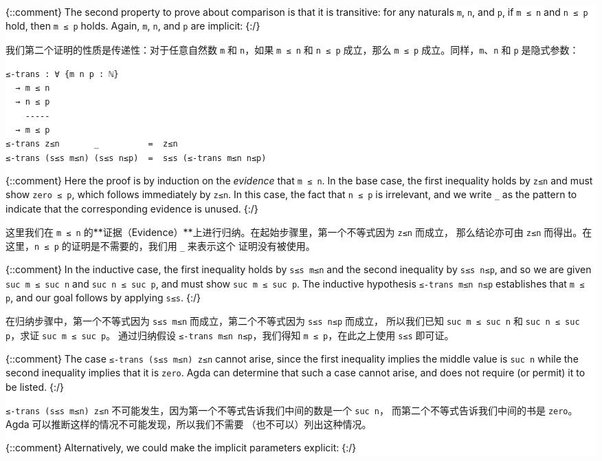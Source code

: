 {::comment}
The second property to prove about comparison is that it is
transitive: for any naturals `m`, `n`, and `p`, if `m ≤ n` and `n ≤ p`
hold, then `m ≤ p` holds.  Again, `m`, `n`, and `p` are implicit:
{:/}

我们第二个证明的性质是传递性：对于任意自然数 `m` 和 `n`，如果 `m ≤ n` 和 `n ≤ p`
成立，那么 `m ≤ p` 成立。同样，`m`、`n` 和 `p` 是隐式参数：

```
≤-trans : ∀ {m n p : ℕ}
  → m ≤ n
  → n ≤ p
    -----
  → m ≤ p
≤-trans z≤n       _          =  z≤n
≤-trans (s≤s m≤n) (s≤s n≤p)  =  s≤s (≤-trans m≤n n≤p)
```

{::comment}
Here the proof is by induction on the _evidence_ that `m ≤ n`.  In the
base case, the first inequality holds by `z≤n` and must show `zero ≤
p`, which follows immediately by `z≤n`.  In this case, the fact that
`n ≤ p` is irrelevant, and we write `_` as the pattern to indicate
that the corresponding evidence is unused.
{:/}

这里我们在 `m ≤ n` 的**证据（Evidence）**上进行归纳。在起始步骤里，第一个不等式因为 `z≤n` 而成立，
那么结论亦可由 `z≤n` 而得出。在这里，`n ≤ p` 的证明是不需要的，我们用 `_` 来表示这个
证明没有被使用。

{::comment}
In the inductive case, the first inequality holds by `s≤s m≤n`
and the second inequality by `s≤s n≤p`, and so we are given
`suc m ≤ suc n` and `suc n ≤ suc p`, and must show `suc m ≤ suc p`.
The inductive hypothesis `≤-trans m≤n n≤p` establishes
that `m ≤ p`, and our goal follows by applying `s≤s`.
{:/}

在归纳步骤中，第一个不等式因为 `s≤s m≤n` 而成立，第二个不等式因为 `s≤s n≤p` 而成立，
所以我们已知 `suc m ≤ suc n` 和 `suc n ≤ suc p`，求证 `suc m ≤ suc p`。
通过归纳假设 `≤-trans m≤n n≤p`，我们得知 `m ≤ p`，在此之上使用 `s≤s` 即可证。

{::comment}
The case `≤-trans (s≤s m≤n) z≤n` cannot arise, since the first
inequality implies the middle value is `suc n` while the second
inequality implies that it is `zero`.  Agda can determine that such a
case cannot arise, and does not require (or permit) it to be listed.
{:/}

`≤-trans (s≤s m≤n) z≤n` 不可能发生，因为第一个不等式告诉我们中间的数是一个 `suc n`，
而第二个不等式告诉我们中间的书是 `zero`。Agda 可以推断这样的情况不可能发现，所以我们不需要
（也不可以）列出这种情况。

{::comment}
Alternatively, we could make the implicit parameters explicit:
{:/}
